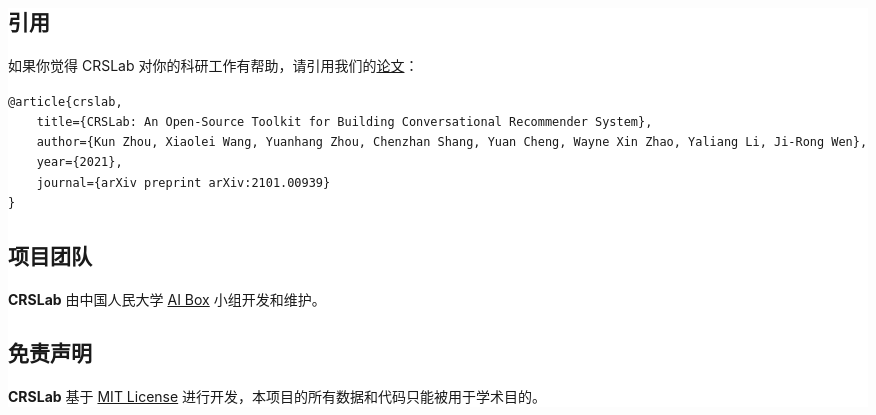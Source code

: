 

## 引用

如果你觉得 CRSLab 对你的科研工作有帮助，请引用我们的[论文](https://arxiv.org/pdf/2101.00939.pdf)：

```
@article{crslab,
    title={CRSLab: An Open-Source Toolkit for Building Conversational Recommender System},
    author={Kun Zhou, Xiaolei Wang, Yuanhang Zhou, Chenzhan Shang, Yuan Cheng, Wayne Xin Zhao, Yaliang Li, Ji-Rong Wen},
    year={2021},
    journal={arXiv preprint arXiv:2101.00939}
}
```



## 项目团队

**CRSLab** 由中国人民大学 [AI Box](http://aibox.ruc.edu.cn/) 小组开发和维护。



## 免责声明

**CRSLab** 基于 [MIT License](./LICENSE) 进行开发，本项目的所有数据和代码只能被用于学术目的。
